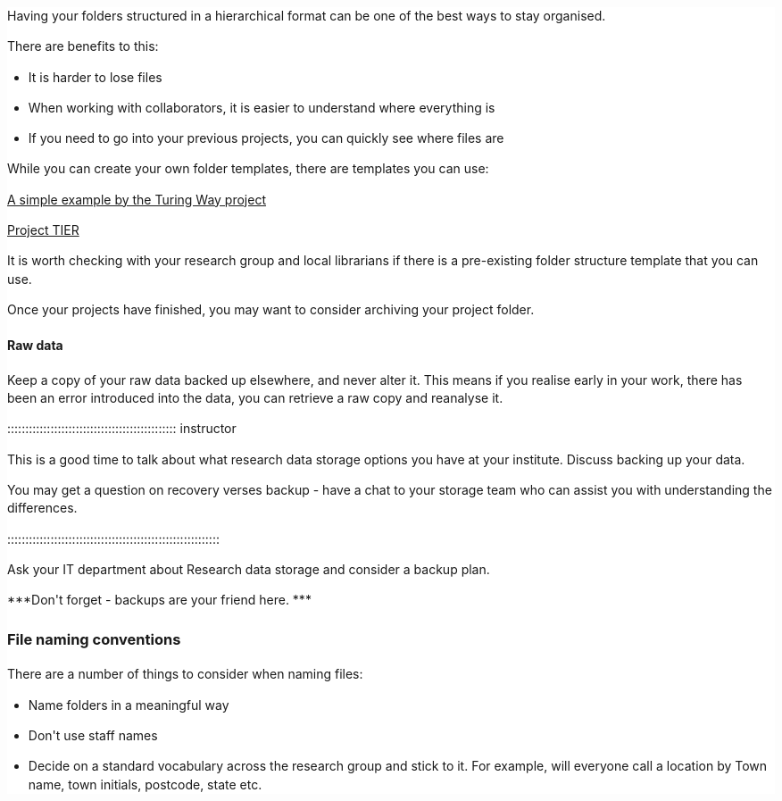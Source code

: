 Having your folders structured in a hierarchical format can be one of the best ways to stay organised.

There are benefits to this:

 - It is harder to lose files

 - When working with collaborators, it is easier to understand where everything is

 - If you need to go into your previous projects, you can quickly see where files are


While you can create your own folder templates, there are templates you can use:


[A simple example by the Turing Way project](https://the-turing-way.netlify.app/reproducible-research/compendia#basic-compendium)

[Project TIER](https://www.projecttier.org/tier-protocol/protocol-4-0/root/)


It is worth checking with your research group and local librarians if there is a pre-existing folder structure template that you can use.

Once your projects have finished, you may want to consider archiving your project folder.

#### Raw data

Keep a copy of your raw data backed up elsewhere, and never alter it. This means if you realise early in your work, there has been an error introduced into the data, you can retrieve a raw copy and reanalyse it.

::::::::::::::::::::::::::::::::::::::::::::::: instructor


This is a good time to talk about what research data storage options you have at your institute. Discuss backing up your data.

You may get a question on recovery verses backup - have a chat to your storage team who can assist you with understanding the differences.


:::::::::::::::::::::::::::::::::::::::::::::::::::::::::::





Ask your IT department about Research data storage and consider a backup plan.



***Don't forget - backups are your friend here. ***



### File naming conventions

There are a number of things to consider when naming files:

- Name folders in a meaningful way

- Don't use staff names

- Decide on a standard vocabulary across the research group and stick to it.  For example, will everyone call a location by Town name, town initials, postcode, state etc. 
